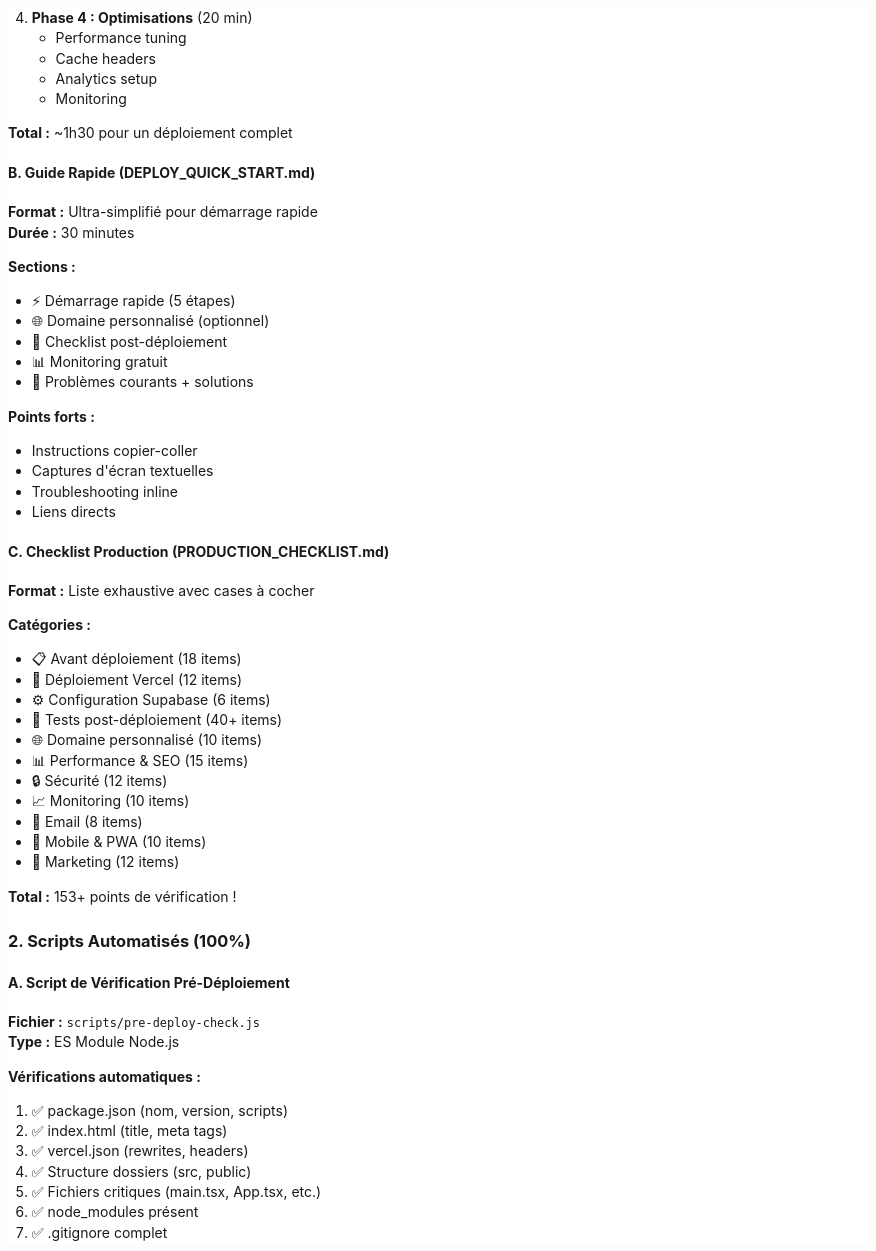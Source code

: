 4. **Phase 4 : Optimisations** (20 min)
   - Performance tuning
   - Cache headers
   - Analytics setup
   - Monitoring

**Total :** ~1h30 pour un déploiement complet

#### B. Guide Rapide (DEPLOY_QUICK_START.md)

**Format :** Ultra-simplifié pour démarrage rapide  
**Durée :** 30 minutes  

**Sections :**
- ⚡ Démarrage rapide (5 étapes)
- 🌐 Domaine personnalisé (optionnel)
- 🧪 Checklist post-déploiement
- 📊 Monitoring gratuit
- 🚨 Problèmes courants + solutions

**Points forts :**
- Instructions copier-coller
- Captures d'écran textuelles
- Troubleshooting inline
- Liens directs

#### C. Checklist Production (PRODUCTION_CHECKLIST.md)

**Format :** Liste exhaustive avec cases à cocher  

**Catégories :**
- 📋 Avant déploiement (18 items)
- 🚀 Déploiement Vercel (12 items)
- ⚙️ Configuration Supabase (6 items)
- 🧪 Tests post-déploiement (40+ items)
- 🌐 Domaine personnalisé (10 items)
- 📊 Performance & SEO (15 items)
- 🔒 Sécurité (12 items)
- 📈 Monitoring (10 items)
- 📧 Email (8 items)
- 📱 Mobile & PWA (10 items)
- 🎯 Marketing (12 items)

**Total :** 153+ points de vérification !

### 2. Scripts Automatisés (100%)

#### A. Script de Vérification Pré-Déploiement

**Fichier :** `scripts/pre-deploy-check.js`  
**Type :** ES Module Node.js  

**Vérifications automatiques :**
1. ✅ package.json (nom, version, scripts)
2. ✅ index.html (title, meta tags)
3. ✅ vercel.json (rewrites, headers)
4. ✅ Structure dossiers (src, public)
5. ✅ Fichiers critiques (main.tsx, App.tsx, etc.)
6. ✅ node_modules présent
7. ✅ .gitignore complet
